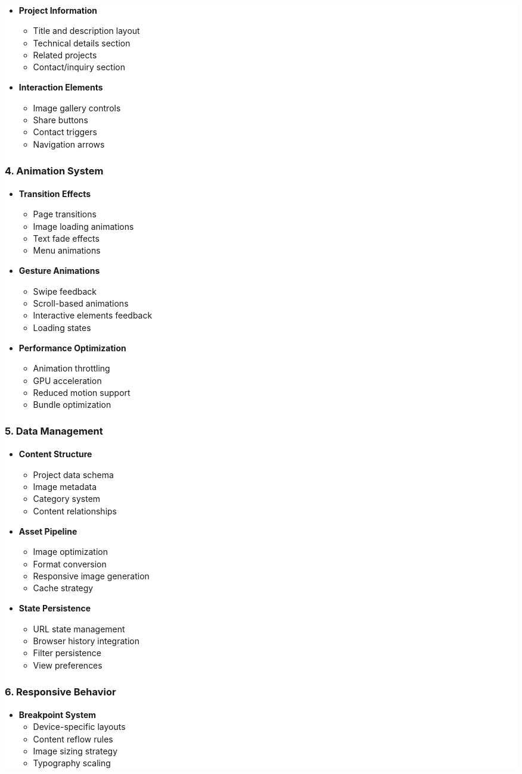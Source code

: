 - **Project Information**
  - Title and description layout
  - Technical details section
  - Related projects
  - Contact/inquiry section

- **Interaction Elements**
  - Image gallery controls
  - Share buttons
  - Contact triggers
  - Navigation arrows

### 4. Animation System
- **Transition Effects**
  - Page transitions
  - Image loading animations
  - Text fade effects
  - Menu animations

- **Gesture Animations**
  - Swipe feedback
  - Scroll-based animations
  - Interactive elements feedback
  - Loading states

- **Performance Optimization**
  - Animation throttling
  - GPU acceleration
  - Reduced motion support
  - Bundle optimization

### 5. Data Management
- **Content Structure**
  - Project data schema
  - Image metadata
  - Category system
  - Content relationships

- **Asset Pipeline**
  - Image optimization
  - Format conversion
  - Responsive image generation
  - Cache strategy

- **State Persistence**
  - URL state management
  - Browser history integration
  - Filter persistence
  - View preferences

### 6. Responsive Behavior
- **Breakpoint System**
  - Device-specific layouts
  - Content reflow rules
  - Image sizing strategy
  - Typography scaling
